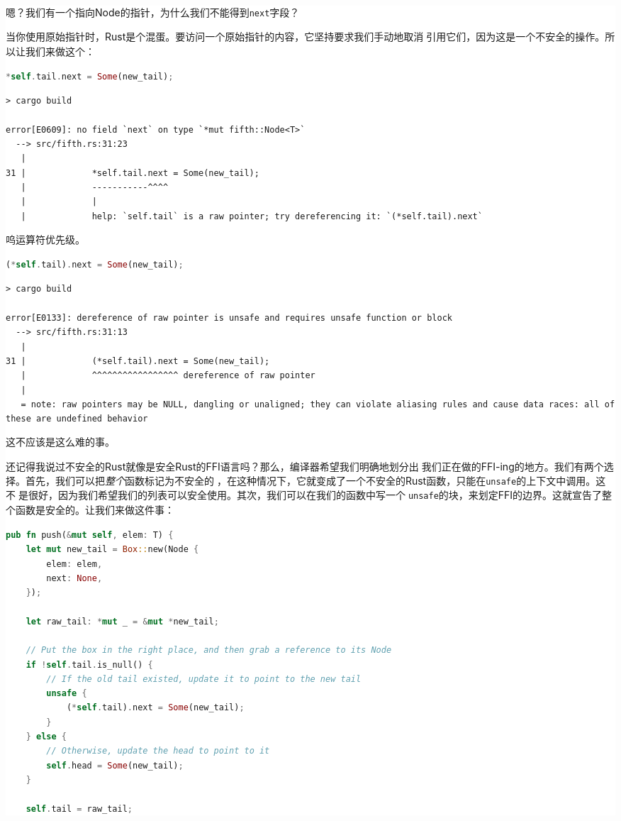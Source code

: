 嗯？我们有一个指向Node的指针，为什么我们不能得到`next`字段？

当你使用原始指针时，Rust是个混蛋。要访问一个原始指针的内容，它坚持要求我们手动地取消
引用它们，因为这是一个不安全的操作。所以让我们来做这个：

```rust ,ignore
*self.tail.next = Some(new_tail);
```

```text
> cargo build

error[E0609]: no field `next` on type `*mut fifth::Node<T>`
  --> src/fifth.rs:31:23
   |
31 |             *self.tail.next = Some(new_tail);
   |             -----------^^^^
   |             |
   |             help: `self.tail` is a raw pointer; try dereferencing it: `(*self.tail).next`
```

呜运算符优先级。

```rust ,ignore
(*self.tail).next = Some(new_tail);
```

```text
> cargo build

error[E0133]: dereference of raw pointer is unsafe and requires unsafe function or block
  --> src/fifth.rs:31:13
   |
31 |             (*self.tail).next = Some(new_tail);
   |             ^^^^^^^^^^^^^^^^^ dereference of raw pointer
   |
   = note: raw pointers may be NULL, dangling or unaligned; they can violate aliasing rules and cause data races: all of these are undefined behavior
```
这不应该是这么难的事。

还记得我说过不安全的Rust就像是安全Rust的FFI语言吗？那么，编译器希望我们明确地划分出
我们正在做的FFI-ing的地方。我们有两个选择。首先，我们可以把*整个*函数标记为不安全的
，在这种情况下，它就变成了一个不安全的Rust函数，只能在`unsafe`的上下文中调用。这不
是很好，因为我们希望我们的列表可以安全使用。其次，我们可以在我们的函数中写一个
`unsafe`的块，来划定FFI的边界。这就宣告了整个函数是安全的。让我们来做这件事：


```rust ,ignore
pub fn push(&mut self, elem: T) {
    let mut new_tail = Box::new(Node {
        elem: elem,
        next: None,
    });

    let raw_tail: *mut _ = &mut *new_tail;

    // Put the box in the right place, and then grab a reference to its Node
    if !self.tail.is_null() {
        // If the old tail existed, update it to point to the new tail
        unsafe {
            (*self.tail).next = Some(new_tail);
        }
    } else {
        // Otherwise, update the head to point to it
        self.head = Some(new_tail);
    }

    self.tail = raw_tail;
```